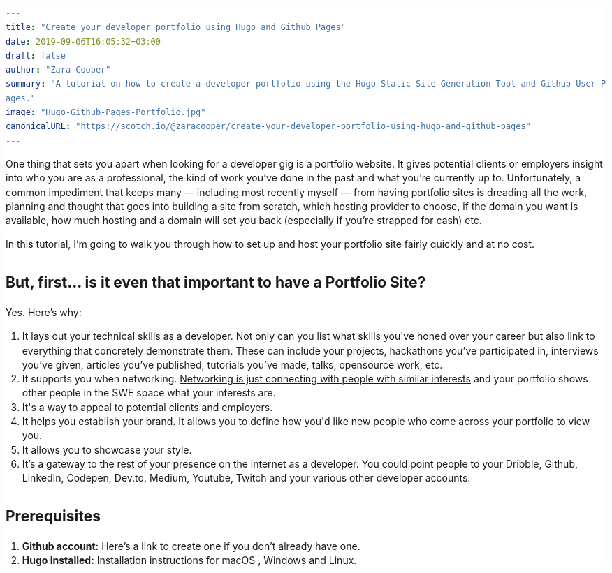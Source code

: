 ```yaml
---
title: "Create your developer portfolio using Hugo and Github Pages"
date: 2019-09-06T16:05:32+03:00
draft: false
author: "Zara Cooper"
summary: "A tutorial on how to create a developer portfolio using the Hugo Static Site Generation Tool and Github User Pages."
image: "Hugo-Github-Pages-Portfolio.jpg"
canonicalURL: "https://scotch.io/@zaracooper/create-your-developer-portfolio-using-hugo-and-github-pages"
---
```


One thing that sets you apart when looking for a developer gig is a portfolio website. It gives potential clients or employers insight into who you are as a professional, the kind of work you’ve done in the past and what you’re currently up to. Unfortunately, a common impediment that keeps many — including most recently myself — from having portfolio sites is dreading all the work, planning and thought that goes into building a site from scratch, which hosting provider to choose, if the domain you want is available, how much hosting and a domain will set you back (especially if you’re strapped for cash) etc.

In this tutorial, I’m going to walk you through how to set up and host your portfolio site fairly quickly and at no cost.

## But, first… is it even that important to have a Portfolio Site?
Yes. Here’s why:

1. It lays out your technical skills as a developer. Not only can you list what skills you've honed over your career but also link to everything that concretely demonstrate them. These can include your projects, hackathons you’ve participated in, interviews you’ve given, articles you’ve published, tutorials you’ve made, talks, opensource work, etc.
2. It supports you when networking. [Networking is just connecting with people with similar interests](https://podcasts.google.com/?feed=aHR0cHM6Ly9mZWVkcy5mZWVkYnVybmVyLmNvbS9Xb3JrbGlmZVdpdGhBZGFtR3JhbnQ%3D&episode=cHJ4XzEzMV9iMjNiZDRlYi04YWYyLTQ3ZmMtYTYwZi1iOGMwMWVjMTBmYjg%3D) and your portfolio shows other people in the SWE space what your interests are. 
3. It's a way to appeal to potential clients and employers. 
4. It helps you establish your brand. It allows you to define how you'd like new people who come across your portfolio to view you. 
5. It allows you to showcase your style. 
6. It’s a gateway to the rest of your presence on the internet as a developer. You could point people to your Dribble, Github, LinkedIn, Codepen, Dev.to, Medium, Youtube, Twitch and your various other developer accounts.

## Prerequisites

1. **Github account:**  [Here’s a link](https://github.com/join)  to create one if you don’t already have one.
2. **Hugo installed:** Installation instructions for [macOS](https://gohugo.io/getting-started/installing#macos) , [Windows](https://gohugo.io/getting-started/installing#windows) and [Linux](https://gohugo.io/getting-started/installing#linux).

